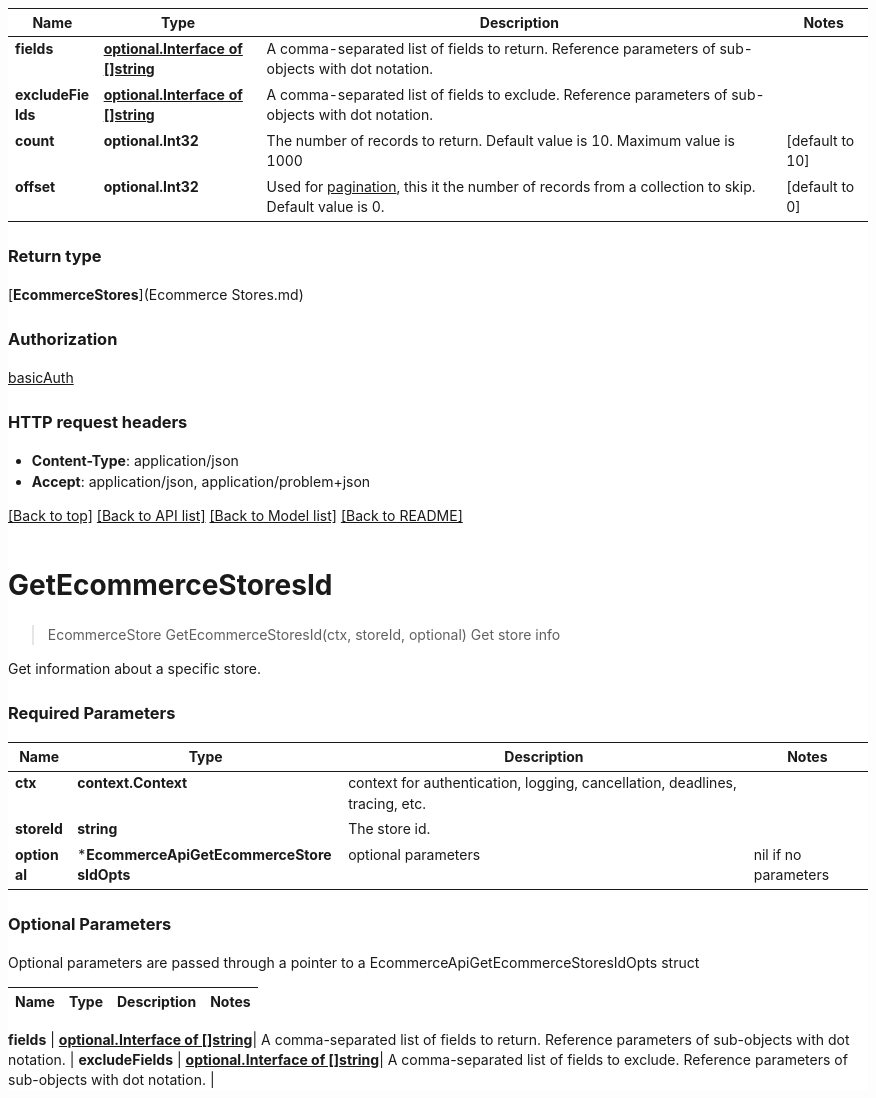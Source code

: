 Name | Type | Description  | Notes
------------- | ------------- | ------------- | -------------
 **fields** | [**optional.Interface of []string**](string.md)| A comma-separated list of fields to return. Reference parameters of sub-objects with dot notation. | 
 **excludeFields** | [**optional.Interface of []string**](string.md)| A comma-separated list of fields to exclude. Reference parameters of sub-objects with dot notation. | 
 **count** | **optional.Int32**| The number of records to return. Default value is 10. Maximum value is 1000 | [default to 10]
 **offset** | **optional.Int32**| Used for [pagination](https://mailchimp.com/developer/marketing/docs/methods-parameters/#pagination), this it the number of records from a collection to skip. Default value is 0. | [default to 0]

### Return type

[**EcommerceStores**](Ecommerce Stores.md)

### Authorization

[basicAuth](../README.md#basicAuth)

### HTTP request headers

 - **Content-Type**: application/json
 - **Accept**: application/json, application/problem+json

[[Back to top]](#) [[Back to API list]](../README.md#documentation-for-api-endpoints) [[Back to Model list]](../README.md#documentation-for-models) [[Back to README]](../README.md)

# **GetEcommerceStoresId**
> EcommerceStore GetEcommerceStoresId(ctx, storeId, optional)
Get store info

Get information about a specific store.

### Required Parameters

Name | Type | Description  | Notes
------------- | ------------- | ------------- | -------------
 **ctx** | **context.Context** | context for authentication, logging, cancellation, deadlines, tracing, etc.
  **storeId** | **string**| The store id. | 
 **optional** | ***EcommerceApiGetEcommerceStoresIdOpts** | optional parameters | nil if no parameters

### Optional Parameters
Optional parameters are passed through a pointer to a EcommerceApiGetEcommerceStoresIdOpts struct

Name | Type | Description  | Notes
------------- | ------------- | ------------- | -------------

 **fields** | [**optional.Interface of []string**](string.md)| A comma-separated list of fields to return. Reference parameters of sub-objects with dot notation. | 
 **excludeFields** | [**optional.Interface of []string**](string.md)| A comma-separated list of fields to exclude. Reference parameters of sub-objects with dot notation. | 
